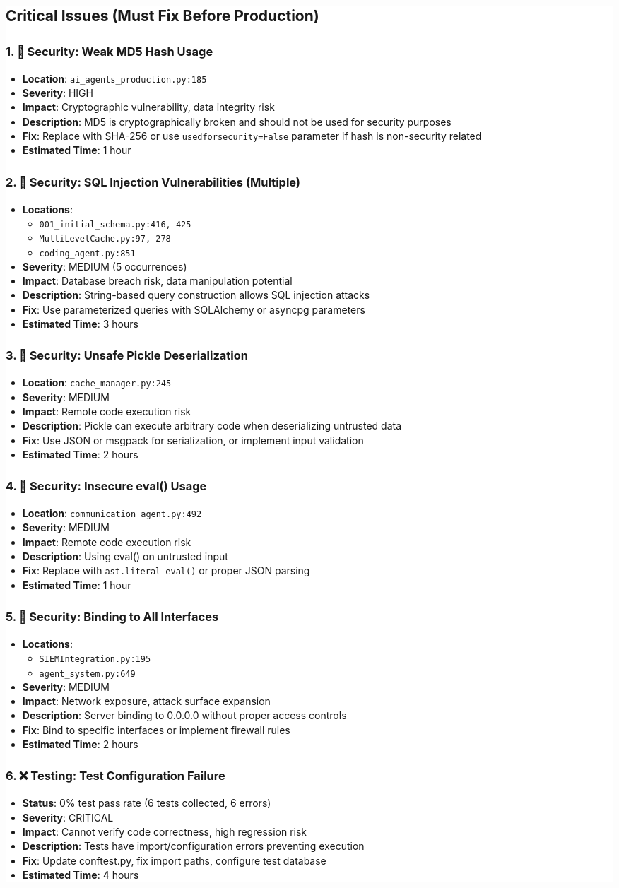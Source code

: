 ## Critical Issues (Must Fix Before Production)

### 1. 🔴 Security: Weak MD5 Hash Usage
- **Location**: `ai_agents_production.py:185`
- **Severity**: HIGH
- **Impact**: Cryptographic vulnerability, data integrity risk
- **Description**: MD5 is cryptographically broken and should not be used for security purposes
- **Fix**: Replace with SHA-256 or use `usedforsecurity=False` parameter if hash is non-security related
- **Estimated Time**: 1 hour

### 2. 🔴 Security: SQL Injection Vulnerabilities (Multiple)
- **Locations**: 
  - `001_initial_schema.py:416, 425`
  - `MultiLevelCache.py:97, 278`
  - `coding_agent.py:851`
- **Severity**: MEDIUM (5 occurrences)
- **Impact**: Database breach risk, data manipulation potential
- **Description**: String-based query construction allows SQL injection attacks
- **Fix**: Use parameterized queries with SQLAlchemy or asyncpg parameters
- **Estimated Time**: 3 hours

### 3. 🔴 Security: Unsafe Pickle Deserialization
- **Location**: `cache_manager.py:245`
- **Severity**: MEDIUM
- **Impact**: Remote code execution risk
- **Description**: Pickle can execute arbitrary code when deserializing untrusted data
- **Fix**: Use JSON or msgpack for serialization, or implement input validation
- **Estimated Time**: 2 hours

### 4. 🔴 Security: Insecure eval() Usage
- **Location**: `communication_agent.py:492`
- **Severity**: MEDIUM
- **Impact**: Remote code execution risk
- **Description**: Using eval() on untrusted input
- **Fix**: Replace with `ast.literal_eval()` or proper JSON parsing
- **Estimated Time**: 1 hour

### 5. 🔴 Security: Binding to All Interfaces
- **Locations**: 
  - `SIEMIntegration.py:195`
  - `agent_system.py:649`
- **Severity**: MEDIUM
- **Impact**: Network exposure, attack surface expansion
- **Description**: Server binding to 0.0.0.0 without proper access controls
- **Fix**: Bind to specific interfaces or implement firewall rules
- **Estimated Time**: 2 hours

### 6. ❌ Testing: Test Configuration Failure
- **Status**: 0% test pass rate (6 tests collected, 6 errors)
- **Severity**: CRITICAL
- **Impact**: Cannot verify code correctness, high regression risk
- **Description**: Tests have import/configuration errors preventing execution
- **Fix**: Update conftest.py, fix import paths, configure test database
- **Estimated Time**: 4 hours
